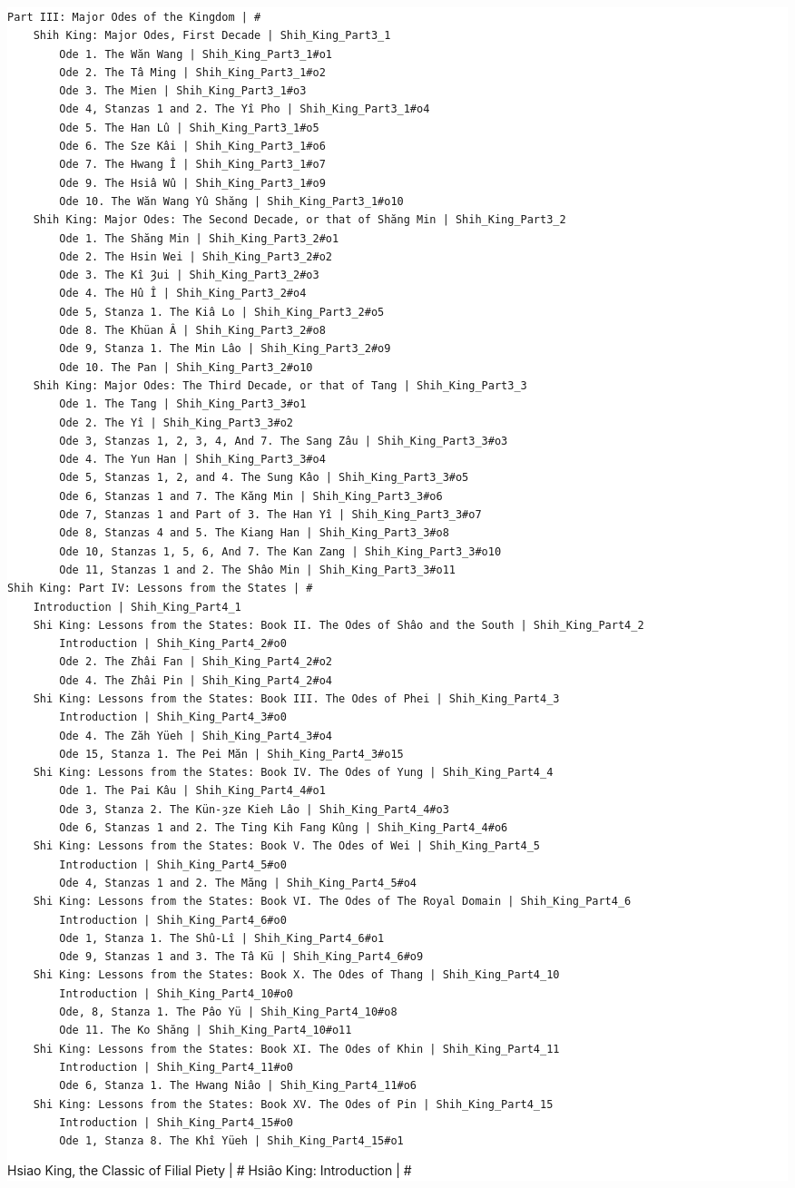 	Part III: Major Odes of the Kingdom | #
		Shih King: Major Odes, First Decade | Shih_King_Part3_1
			Ode 1. The Wăn Wang | Shih_King_Part3_1#o1
			Ode 2. The Tâ Ming | Shih_King_Part3_1#o2
			Ode 3. The Mien | Shih_King_Part3_1#o3
			Ode 4, Stanzas 1 and 2. The Yî Pho | Shih_King_Part3_1#o4
			Ode 5. The Han Lû | Shih_King_Part3_1#o5
			Ode 6. The Sze Kâi | Shih_King_Part3_1#o6
			Ode 7. The Hwang Î | Shih_King_Part3_1#o7
			Ode 9. The Hsiâ Wû | Shih_King_Part3_1#o9
			Ode 10. The Wăn Wang Yû Shăng | Shih_King_Part3_1#o10
		Shih King: Major Odes: The Second Decade, or that of Shăng Min | Shih_King_Part3_2
			Ode 1. The Shăng Min | Shih_King_Part3_2#o1
			Ode 2. The Hsin Wei | Shih_King_Part3_2#o2
			Ode 3. The Kî Ȝui | Shih_King_Part3_2#o3
			Ode 4. The Hû Î | Shih_King_Part3_2#o4
			Ode 5, Stanza 1. The Kiâ Lo | Shih_King_Part3_2#o5
			Ode 8. The Khüan Â | Shih_King_Part3_2#o8
			Ode 9, Stanza 1. The Min Lâo | Shih_King_Part3_2#o9
			Ode 10. The Pan | Shih_King_Part3_2#o10
		Shih King: Major Odes: The Third Decade, or that of Tang | Shih_King_Part3_3
			Ode 1. The Tang | Shih_King_Part3_3#o1
			Ode 2. The Yî | Shih_King_Part3_3#o2
			Ode 3, Stanzas 1, 2, 3, 4, And 7. The Sang Zâu | Shih_King_Part3_3#o3
			Ode 4. The Yun Han | Shih_King_Part3_3#o4
			Ode 5, Stanzas 1, 2, and 4. The Sung Kâo | Shih_King_Part3_3#o5
			Ode 6, Stanzas 1 and 7. The Kăng Min | Shih_King_Part3_3#o6
			Ode 7, Stanzas 1 and Part of 3. The Han Yî | Shih_King_Part3_3#o7
			Ode 8, Stanzas 4 and 5. The Kiang Han | Shih_King_Part3_3#o8
			Ode 10, Stanzas 1, 5, 6, And 7. The Kan Zang | Shih_King_Part3_3#o10
			Ode 11, Stanzas 1 and 2. The Shâo Min | Shih_King_Part3_3#o11
	Shih King: Part IV: Lessons from the States | #
		Introduction | Shih_King_Part4_1
		Shi King: Lessons from the States: Book II. The Odes of Shâo and the South | Shih_King_Part4_2
			Introduction | Shih_King_Part4_2#o0
			Ode 2. The Zhâi Fan | Shih_King_Part4_2#o2
			Ode 4. The Zhâi Pin | Shih_King_Part4_2#o4
		Shi King: Lessons from the States: Book III. The Odes of Phei | Shih_King_Part4_3
			Introduction | Shih_King_Part4_3#o0
			Ode 4. The Zăh Yüeh | Shih_King_Part4_3#o4
			Ode 15, Stanza 1. The Pei Măn | Shih_King_Part4_3#o15
		Shi King: Lessons from the States: Book IV. The Odes of Yung | Shih_King_Part4_4
			Ode 1. The Pai Kâu | Shih_King_Part4_4#o1
			Ode 3, Stanza 2. The Kün-ȝze Kieh Lâo | Shih_King_Part4_4#o3
			Ode 6, Stanzas 1 and 2. The Ting Kih Fang Kûng | Shih_King_Part4_4#o6
		Shi King: Lessons from the States: Book V. The Odes of Wei | Shih_King_Part4_5
			Introduction | Shih_King_Part4_5#o0
			Ode 4, Stanzas 1 and 2. The Măng | Shih_King_Part4_5#o4
		Shi King: Lessons from the States: Book VI. The Odes of The Royal Domain | Shih_King_Part4_6
			Introduction | Shih_King_Part4_6#o0
			Ode 1, Stanza 1. The Shû-Lî | Shih_King_Part4_6#o1
			Ode 9, Stanzas 1 and 3. The Tâ Kü | Shih_King_Part4_6#o9
		Shi King: Lessons from the States: Book X. The Odes of Thang | Shih_King_Part4_10
			Introduction | Shih_King_Part4_10#o0
			Ode, 8, Stanza 1. The Pâo Yü | Shih_King_Part4_10#o8
			Ode 11. The Ko Shăng | Shih_King_Part4_10#o11
		Shi King: Lessons from the States: Book XI. The Odes of Khin | Shih_King_Part4_11
			Introduction | Shih_King_Part4_11#o0
			Ode 6, Stanza 1. The Hwang Niâo | Shih_King_Part4_11#o6
		Shi King: Lessons from the States: Book XV. The Odes of Pin | Shih_King_Part4_15
			Introduction | Shih_King_Part4_15#o0
			Ode 1, Stanza 8. The Khî Yüeh | Shih_King_Part4_15#o1
Hsiao King, the Classic of Filial Piety | #
	Hsiâo King: Introduction | #
